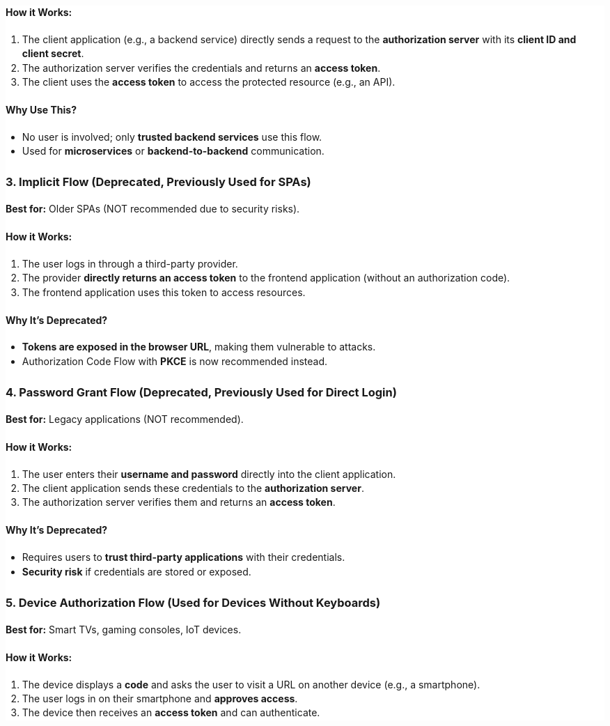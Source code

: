 #### **How it Works:**

1. The client application (e.g., a backend service) directly sends a request to the **authorization server** with its **client ID and client secret**.
2. The authorization server verifies the credentials and returns an **access token**.
3. The client uses the **access token** to access the protected resource (e.g., an API).

#### **Why Use This?**

* No user is involved; only **trusted backend services** use this flow.
* Used for **microservices** or **backend-to-backend** communication.

### **3. Implicit Flow** (Deprecated, Previously Used for SPAs)

**Best for:** Older SPAs (NOT recommended due to security risks).

#### **How it Works:**

1. The user logs in through a third-party provider.
2. The provider **directly returns an access token** to the frontend application (without an authorization code).
3. The frontend application uses this token to access resources.

#### **Why It’s Deprecated?**

* **Tokens are exposed in the browser URL**, making them vulnerable to attacks.
* Authorization Code Flow with **PKCE** is now recommended instead.

### **4. Password Grant Flow** (Deprecated, Previously Used for Direct Login)

**Best for:** Legacy applications (NOT recommended).

#### **How it Works:**

1. The user enters their **username and password** directly into the client application.
2. The client application sends these credentials to the **authorization server**.
3. The authorization server verifies them and returns an **access token**.

#### **Why It’s Deprecated?**

* Requires users to **trust third-party applications** with their credentials.
* **Security risk** if credentials are stored or exposed.

### **5. Device Authorization Flow** (Used for Devices Without Keyboards)

**Best for:** Smart TVs, gaming consoles, IoT devices.

#### **How it Works:**

1. The device displays a **code** and asks the user to visit a URL on another device (e.g., a smartphone).
2. The user logs in on their smartphone and **approves access**.
3. The device then receives an **access token** and can authenticate.
